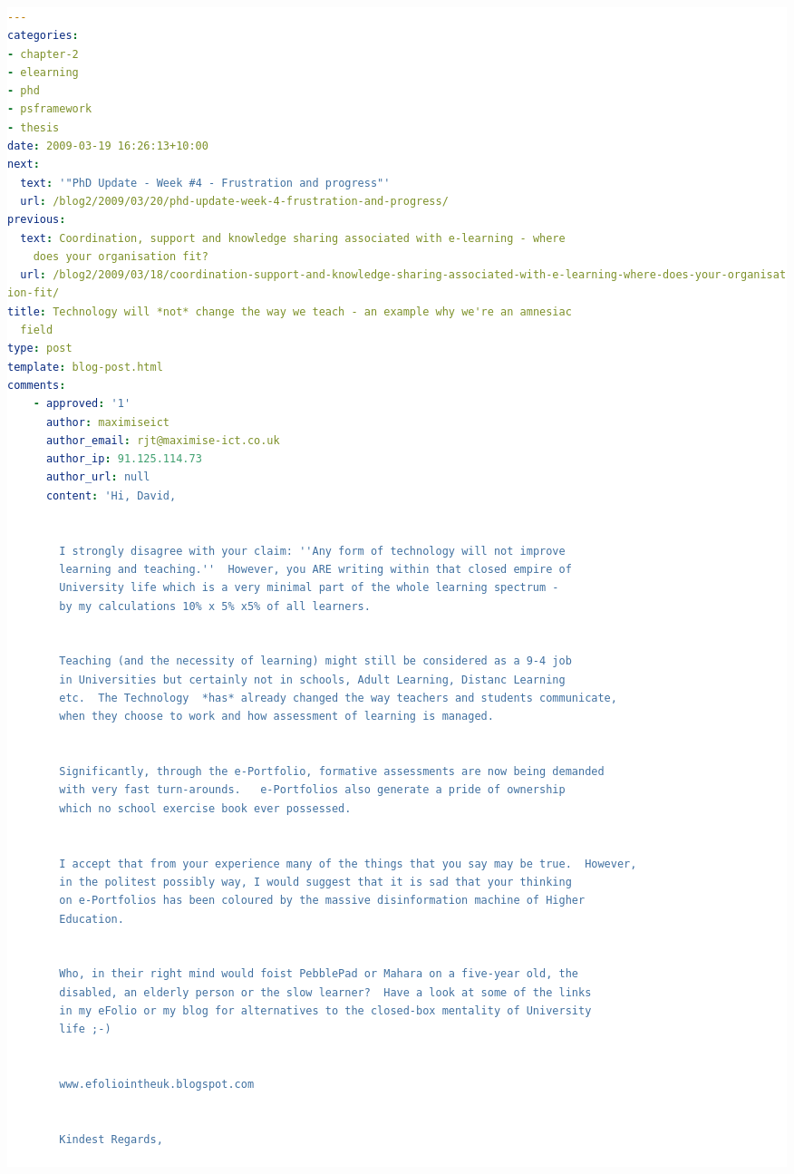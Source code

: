 ```yaml
---
categories:
- chapter-2
- elearning
- phd
- psframework
- thesis
date: 2009-03-19 16:26:13+10:00
next:
  text: '"PhD Update - Week #4 - Frustration and progress"'
  url: /blog2/2009/03/20/phd-update-week-4-frustration-and-progress/
previous:
  text: Coordination, support and knowledge sharing associated with e-learning - where
    does your organisation fit?
  url: /blog2/2009/03/18/coordination-support-and-knowledge-sharing-associated-with-e-learning-where-does-your-organisation-fit/
title: Technology will *not* change the way we teach - an example why we're an amnesiac
  field
type: post
template: blog-post.html
comments:
    - approved: '1'
      author: maximiseict
      author_email: rjt@maximise-ict.co.uk
      author_ip: 91.125.114.73
      author_url: null
      content: 'Hi, David,
    
    
        I strongly disagree with your claim: ''Any form of technology will not improve
        learning and teaching.''  However, you ARE writing within that closed empire of
        University life which is a very minimal part of the whole learning spectrum -
        by my calculations 10% x 5% x5% of all learners.
    
    
        Teaching (and the necessity of learning) might still be considered as a 9-4 job
        in Universities but certainly not in schools, Adult Learning, Distanc Learning
        etc.  The Technology  *has* already changed the way teachers and students communicate,
        when they choose to work and how assessment of learning is managed.
    
    
        Significantly, through the e-Portfolio, formative assessments are now being demanded
        with very fast turn-arounds.   e-Portfolios also generate a pride of ownership
        which no school exercise book ever possessed.
    
    
        I accept that from your experience many of the things that you say may be true.  However,
        in the politest possibly way, I would suggest that it is sad that your thinking
        on e-Portfolios has been coloured by the massive disinformation machine of Higher
        Education.
    
    
        Who, in their right mind would foist PebblePad or Mahara on a five-year old, the
        disabled, an elderly person or the slow learner?  Have a look at some of the links
        in my eFolio or my blog for alternatives to the closed-box mentality of University
        life ;-)
    
    
        www.efoliointheuk.blogspot.com
    
    
        Kindest Regards,
    
```
